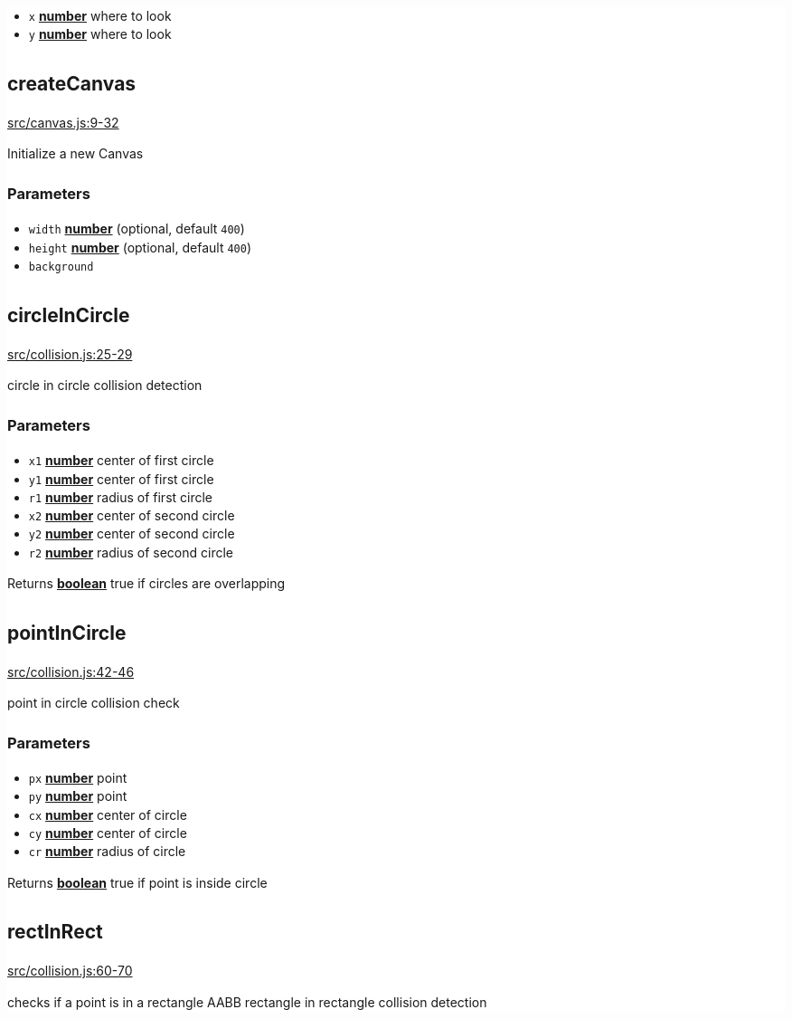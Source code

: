 *   `x` **[number][82]** where to look
*   `y` **[number][82]** where to look

## createCanvas

[src/canvas.js:9-32][86]

Initialize a new Canvas

### Parameters

*   `width` **[number][82]**  (optional, default `400`)
*   `height` **[number][82]**  (optional, default `400`)
*   `background`  

## circleInCircle

[src/collision.js:25-29][87]

circle in circle collision detection

### Parameters

*   `x1` **[number][82]** center of first circle
*   `y1` **[number][82]** center of first circle
*   `r1` **[number][82]** radius of first circle
*   `x2` **[number][82]** center of second circle
*   `y2` **[number][82]** center of second circle
*   `r2` **[number][82]** radius of second circle

Returns **[boolean][88]** true if circles are overlapping

## pointInCircle

[src/collision.js:42-46][89]

point in circle collision check

### Parameters

*   `px` **[number][82]** point
*   `py` **[number][82]** point
*   `cx` **[number][82]** center of circle
*   `cy` **[number][82]** center of circle
*   `cr` **[number][82]** radius of circle

Returns **[boolean][88]** true if point is inside circle

## rectInRect

[src/collision.js:60-70][90]

checks if a point is in a rectangle
AABB rectangle in rectangle collision detection


[1]: #camera
[2]: #parameters
[3]: #attach
[4]: #detach
[5]: #lookat
[6]: #parameters-1
[7]: #createcanvas
[8]: #parameters-2
[9]: #circleincircle
[10]: #parameters-3
[11]: #pointincircle
[12]: #parameters-4
[13]: #rectinrect
[14]: #parameters-5
[15]: #pointinrect
[16]: #parameters-6
[17]: #istouchscreen
[18]: #el
[19]: #parameters-7
[20]: #frag
[21]: #qs
[22]: #parameters-8
[23]: #qsa
[24]: #parameters-9
[25]: #style
[26]: #parameters-10
[27]: #on
[28]: #parameters-11
[29]: #off
[30]: #parameters-12
[31]: #ready
[32]: #parameters-13
[33]: #eventemitter
[34]: #on-1
[35]: #parameters-14
[36]: #off-1
[37]: #parameters-15
[38]: #emit
[39]: #parameters-16
[40]: #game
[41]: #run
[42]: #init
[43]: #update
[44]: #parameters-17
[45]: #render
[46]: #hitbox
[47]: #parameters-18
[48]: #hittest
[49]: #parameters-19
[50]: #loadimage
[51]: #parameters-20
[52]: #loadsound
[53]: #parameters-21
[54]: #loadjson
[55]: #parameters-22
[56]: #pointdistance
[57]: #parameters-23
[58]: #pointtoangle
[59]: #parameters-24
[60]: #audioctx
[61]: #soundmixer
[62]: #playsound
[63]: #parameters-25
[64]: #setvolume
[65]: #parameters-26
[66]: #clamp
[67]: #parameters-27
[68]: #random
[69]: #parameters-28
[70]: #randomint
[71]: #parameters-29
[72]: #unique
[73]: #parameters-30
[74]: #shuffle
[75]: #parameters-31
[76]: #chunk
[77]: #parameters-32
[78]: #screentocanvas
[79]: #parameters-33
[80]: https://github.com/rwbeast/bottlecap/blob/6ad4e47297ca817d567145ecf8f5455d5ab02f44/src/camera.js#L8-L62 "Source code on GitHub"
[81]: https://developer.mozilla.org/docs/Web/API/CanvasRenderingContext2D
[82]: https://developer.mozilla.org/docs/Web/JavaScript/Reference/Global_Objects/Number
[83]: https://github.com/rwbeast/bottlecap/blob/6ad4e47297ca817d567145ecf8f5455d5ab02f44/src/camera.js#L32-L38 "Source code on GitHub"
[84]: https://github.com/rwbeast/bottlecap/blob/6ad4e47297ca817d567145ecf8f5455d5ab02f44/src/camera.js#L43-L47 "Source code on GitHub"
[85]: https://github.com/rwbeast/bottlecap/blob/6ad4e47297ca817d567145ecf8f5455d5ab02f44/src/camera.js#L54-L60 "Source code on GitHub"
[86]: https://github.com/rwbeast/bottlecap/blob/6ad4e47297ca817d567145ecf8f5455d5ab02f44/src/canvas.js#L9-L32 "Source code on GitHub"
[87]: https://github.com/rwbeast/bottlecap/blob/6ad4e47297ca817d567145ecf8f5455d5ab02f44/src/collision.js#L25-L29 "Source code on GitHub"
[88]: https://developer.mozilla.org/docs/Web/JavaScript/Reference/Global_Objects/Boolean
[89]: https://github.com/rwbeast/bottlecap/blob/6ad4e47297ca817d567145ecf8f5455d5ab02f44/src/collision.js#L42-L46 "Source code on GitHub"
[90]: https://github.com/rwbeast/bottlecap/blob/6ad4e47297ca817d567145ecf8f5455d5ab02f44/src/collision.js#L60-L70 "Source code on GitHub"
[91]: https://github.com/rwbeast/bottlecap/blob/6ad4e47297ca817d567145ecf8f5455d5ab02f44/src/collision.js#L82-L92 "Source code on GitHub"
[92]: https://github.com/rwbeast/bottlecap/blob/6ad4e47297ca817d567145ecf8f5455d5ab02f44/src/device.js#L6-L6 "Source code on GitHub"
[93]: https://github.com/rwbeast/bottlecap/blob/6ad4e47297ca817d567145ecf8f5455d5ab02f44/src/dom.js#L33-L49 "Source code on GitHub"
[94]: https://developer.mozilla.org/docs/Web/JavaScript/Reference/Global_Objects/String
[95]: https://github.com/rwbeast/bottlecap/blob/6ad4e47297ca817d567145ecf8f5455d5ab02f44/src/dom.js#L54-L54 "Source code on GitHub"
[96]: https://github.com/rwbeast/bottlecap/blob/6ad4e47297ca817d567145ecf8f5455d5ab02f44/src/dom.js#L61-L61 "Source code on GitHub"
[97]: https://developer.mozilla.org/docs/Web/JavaScript/Reference/Global_Objects/Array
[98]: https://github.com/rwbeast/bottlecap/blob/6ad4e47297ca817d567145ecf8f5455d5ab02f44/src/dom.js#L68-L68 "Source code on GitHub"
[99]: https://github.com/rwbeast/bottlecap/blob/6ad4e47297ca817d567145ecf8f5455d5ab02f44/src/dom.js#L75-L75 "Source code on GitHub"
[100]: https://developer.mozilla.org/docs/Web/HTML/Element
[101]: https://github.com/rwbeast/bottlecap/blob/6ad4e47297ca817d567145ecf8f5455d5ab02f44/src/dom.js#L94-L94 "Source code on GitHub"
[102]: https://developer.mozilla.org/docs/Web/JavaScript/Reference/Statements/function
[103]: https://github.com/rwbeast/bottlecap/blob/6ad4e47297ca817d567145ecf8f5455d5ab02f44/src/dom.js#L102-L102 "Source code on GitHub"
[104]: https://github.com/rwbeast/bottlecap/blob/6ad4e47297ca817d567145ecf8f5455d5ab02f44/src/dom.js#L108-L114 "Source code on GitHub"
[105]: https://github.com/rwbeast/bottlecap/blob/6ad4e47297ca817d567145ecf8f5455d5ab02f44/src/emitter.js#L4-L57 "Source code on GitHub"
[106]: https://github.com/rwbeast/bottlecap/blob/6ad4e47297ca817d567145ecf8f5455d5ab02f44/src/emitter.js#L13-L23 "Source code on GitHub"
[107]: https://github.com/rwbeast/bottlecap/blob/6ad4e47297ca817d567145ecf8f5455d5ab02f44/src/emitter.js#L30-L40 "Source code on GitHub"
[108]: https://github.com/rwbeast/bottlecap/blob/6ad4e47297ca817d567145ecf8f5455d5ab02f44/src/emitter.js#L47-L55 "Source code on GitHub"
[109]: https://github.com/rwbeast/bottlecap/blob/6ad4e47297ca817d567145ecf8f5455d5ab02f44/src/game.js#L4-L59 "Source code on GitHub"
[110]: https://github.com/rwbeast/bottlecap/blob/6ad4e47297ca817d567145ecf8f5455d5ab02f44/src/game.js#L9-L20 "Source code on GitHub"
[111]: https://github.com/rwbeast/bottlecap/blob/6ad4e47297ca817d567145ecf8f5455d5ab02f44/src/game.js#L44-L46 "Source code on GitHub"
[112]: https://github.com/rwbeast/bottlecap/blob/6ad4e47297ca817d567145ecf8f5455d5ab02f44/src/game.js#L52-L52 "Source code on GitHub"
[113]: https://github.com/rwbeast/bottlecap/blob/6ad4e47297ca817d567145ecf8f5455d5ab02f44/src/game.js#L57-L57 "Source code on GitHub"
[114]: https://github.com/rwbeast/bottlecap/blob/6ad4e47297ca817d567145ecf8f5455d5ab02f44/src/hitbox.js#L6-L34 "Source code on GitHub"
[115]: https://github.com/rwbeast/bottlecap/blob/6ad4e47297ca817d567145ecf8f5455d5ab02f44/src/hitbox.js#L24-L32 "Source code on GitHub"
[116]: #hitbox
[117]: https://github.com/rwbeast/bottlecap/blob/6ad4e47297ca817d567145ecf8f5455d5ab02f44/src/loader.js#L14-L30 "Source code on GitHub"
[118]: https://github.com/rwbeast/bottlecap/blob/6ad4e47297ca817d567145ecf8f5455d5ab02f44/src/loader.js#L37-L50 "Source code on GitHub"
[119]: https://github.com/rwbeast/bottlecap/blob/6ad4e47297ca817d567145ecf8f5455d5ab02f44/src/loader.js#L57-L68 "Source code on GitHub"
[120]: https://github.com/rwbeast/bottlecap/blob/6ad4e47297ca817d567145ecf8f5455d5ab02f44/src/math.js#L12-L20 "Source code on GitHub"
[121]: https://github.com/rwbeast/bottlecap/blob/6ad4e47297ca817d567145ecf8f5455d5ab02f44/src/math.js#L29-L29 "Source code on GitHub"
[122]: https://github.com/rwbeast/bottlecap/blob/6ad4e47297ca817d567145ecf8f5455d5ab02f44/src/sound.js#L4-L4 "Source code on GitHub"
[123]: https://github.com/rwbeast/bottlecap/blob/6ad4e47297ca817d567145ecf8f5455d5ab02f44/src/sound.js#L9-L9 "Source code on GitHub"
[124]: https://github.com/rwbeast/bottlecap/blob/6ad4e47297ca817d567145ecf8f5455d5ab02f44/src/sound.js#L24-L30 "Source code on GitHub"
[125]: https://github.com/rwbeast/bottlecap/blob/6ad4e47297ca817d567145ecf8f5455d5ab02f44/src/sound.js#L41-L41 "Source code on GitHub"
[126]: https://github.com/rwbeast/bottlecap/blob/6ad4e47297ca817d567145ecf8f5455d5ab02f44/src/utils.js#L8-L8 "Source code on GitHub"
[127]: https://github.com/rwbeast/bottlecap/blob/6ad4e47297ca817d567145ecf8f5455d5ab02f44/src/utils.js#L13-L13 "Source code on GitHub"
[128]: https://github.com/rwbeast/bottlecap/blob/6ad4e47297ca817d567145ecf8f5455d5ab02f44/src/utils.js#L18-L26 "Source code on GitHub"
[129]: https://github.com/rwbeast/bottlecap/blob/6ad4e47297ca817d567145ecf8f5455d5ab02f44/src/utils.js#L33-L33 "Source code on GitHub"
[130]: https://github.com/rwbeast/bottlecap/blob/6ad4e47297ca817d567145ecf8f5455d5ab02f44/src/utils.js#L38-L38 "Source code on GitHub"
[131]: https://github.com/rwbeast/bottlecap/blob/6ad4e47297ca817d567145ecf8f5455d5ab02f44/src/utils.js#L43-L55 "Source code on GitHub"
[132]: https://github.com/rwbeast/bottlecap/blob/6ad4e47297ca817d567145ecf8f5455d5ab02f44/src/utils.js#L62-L78 "Source code on GitHub"